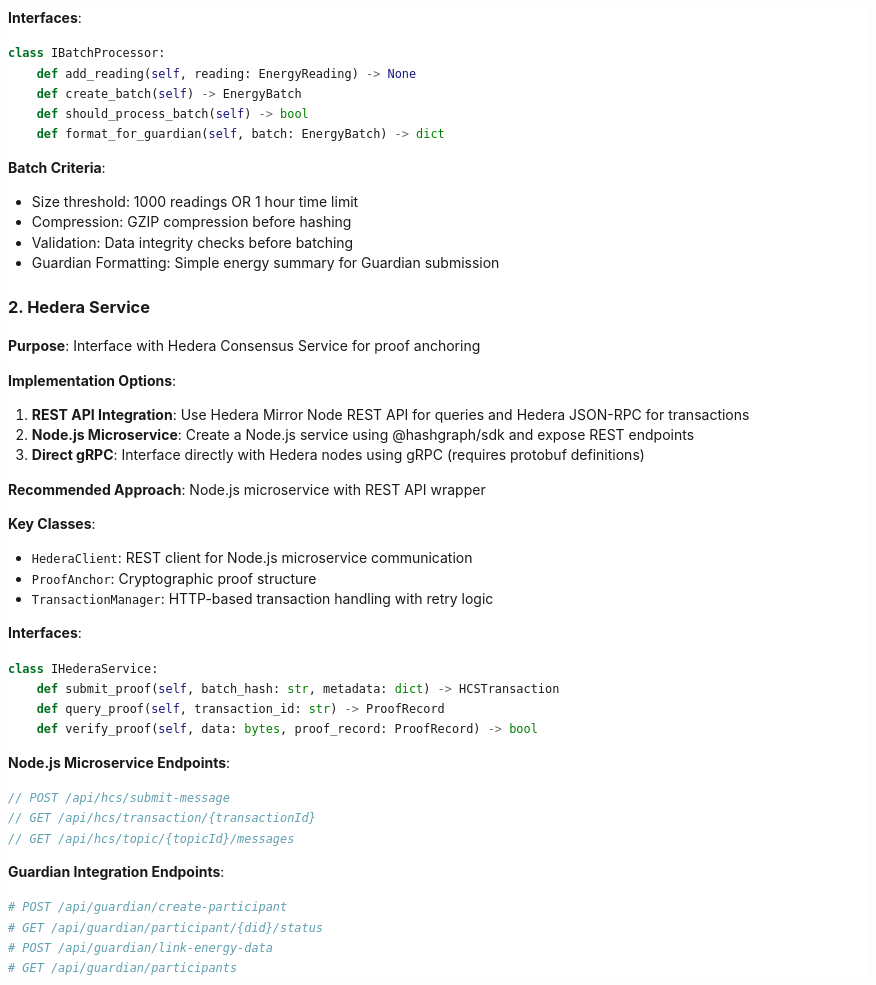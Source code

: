 **Interfaces**:
```python
class IBatchProcessor:
    def add_reading(self, reading: EnergyReading) -> None
    def create_batch(self) -> EnergyBatch
    def should_process_batch(self) -> bool
    def format_for_guardian(self, batch: EnergyBatch) -> dict
```

**Batch Criteria**:
- Size threshold: 1000 readings OR 1 hour time limit
- Compression: GZIP compression before hashing
- Validation: Data integrity checks before batching
- Guardian Formatting: Simple energy summary for Guardian submission

### 2. Hedera Service

**Purpose**: Interface with Hedera Consensus Service for proof anchoring

**Implementation Options**:
1. **REST API Integration**: Use Hedera Mirror Node REST API for queries and Hedera JSON-RPC for transactions
2. **Node.js Microservice**: Create a Node.js service using @hashgraph/sdk and expose REST endpoints
3. **Direct gRPC**: Interface directly with Hedera nodes using gRPC (requires protobuf definitions)

**Recommended Approach**: Node.js microservice with REST API wrapper

**Key Classes**:
- `HederaClient`: REST client for Node.js microservice communication
- `ProofAnchor`: Cryptographic proof structure
- `TransactionManager`: HTTP-based transaction handling with retry logic

**Interfaces**:
```python
class IHederaService:
    def submit_proof(self, batch_hash: str, metadata: dict) -> HCSTransaction
    def query_proof(self, transaction_id: str) -> ProofRecord
    def verify_proof(self, data: bytes, proof_record: ProofRecord) -> bool
```

**Node.js Microservice Endpoints**:
```javascript
// POST /api/hcs/submit-message
// GET /api/hcs/transaction/{transactionId}
// GET /api/hcs/topic/{topicId}/messages
```

**Guardian Integration Endpoints**:
```python
# POST /api/guardian/create-participant
# GET /api/guardian/participant/{did}/status
# POST /api/guardian/link-energy-data
# GET /api/guardian/participants
```
